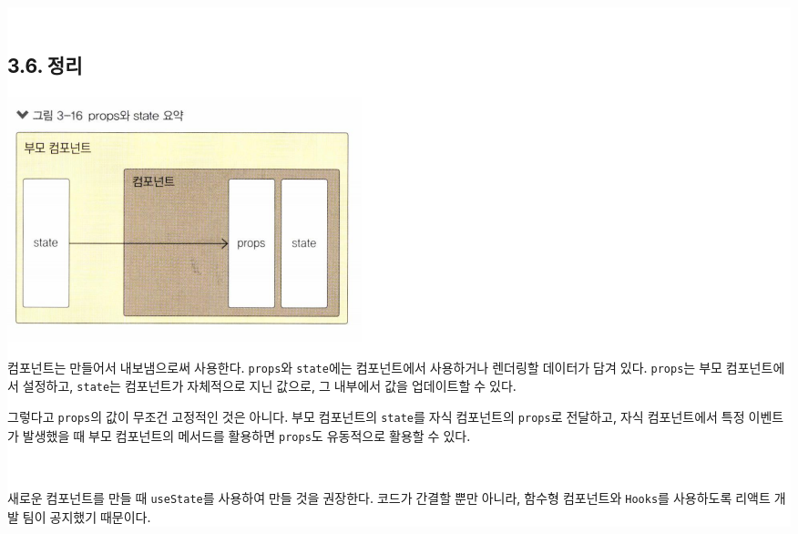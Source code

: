 

<br>

## 3.6. 정리

![image-20201110215842852](images/image-20201110215842852.png)



 컴포넌트는 만들어서 내보냄으로써 사용한다. `props`와 `state`에는 컴포넌트에서 사용하거나 렌더링할 데이터가 담겨 있다. `props`는 부모 컴포넌트에서 설정하고, `state`는 컴포넌트가 자체적으로 지닌 값으로, 그 내부에서 값을 업데이트할 수 있다.

 그렇다고 `props`의 값이 무조건 고정적인 것은 아니다. 부모 컴포넌트의 `state`를 자식 컴포넌트의 `props`로 전달하고, 자식 컴포넌트에서 특정 이벤트가 발생했을 때 부모 컴포넌트의 메서드를 활용하면 `props`도 유동적으로 활용할 수 있다.

<br>

 새로운 컴포넌트를 만들 때 `useState`를 사용하여 만들 것을 권장한다. 코드가 간결할 뿐만 아니라, 함수형 컴포넌트와 `Hooks`를 사용하도록 리액트 개발 팀이 공지했기 때문이다.